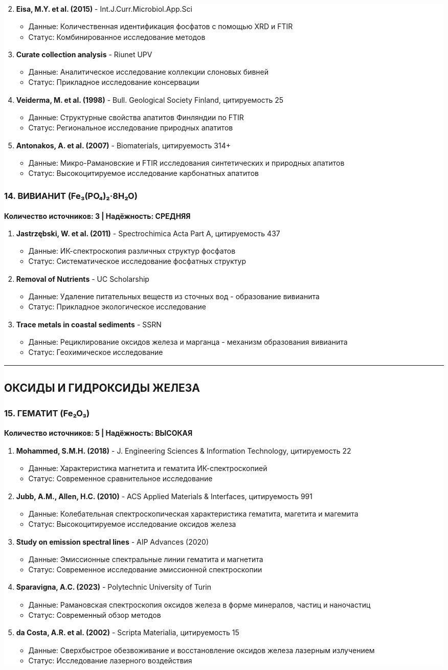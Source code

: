 2. **Eisa, M.Y. et al. (2015)** - Int.J.Curr.Microbiol.App.Sci
   - Данные: Количественная идентификация фосфатов с помощью XRD и FTIR
   - Статус: Комбинированное исследование методов

3. **Curate collection analysis** - Riunet UPV
   - Данные: Аналитическое исследование коллекции слоновых бивней
   - Статус: Прикладное исследование консервации

4. **Veiderma, M. et al. (1998)** - Bull. Geological Society Finland, цитируемость 25
   - Данные: Структурные свойства апатитов Финляндии по FTIR
   - Статус: Региональное исследование природных апатитов

5. **Antonakos, A. et al. (2007)** - Biomaterials, цитируемость 314+
   - Данные: Микро-Рамановские и FTIR исследования синтетических и природных апатитов
   - Статус: Высокоцитируемое исследование карбонатных апатитов

### 14. ВИВИАНИТ (Fe₃(PO₄)₂·8H₂O)
**Количество источников: 3 | Надёжность: СРЕДНЯЯ**

1. **Jastrzębski, W. et al. (2011)** - Spectrochimica Acta Part A, цитируемость 437
   - Данные: ИК-спектроскопия различных структур фосфатов
   - Статус: Систематическое исследование фосфатных структур

2. **Removal of Nutrients** - UC Scholarship
   - Данные: Удаление питательных веществ из сточных вод - образование вивианита
   - Статус: Прикладное экологическое исследование

3. **Trace metals in coastal sediments** - SSRN
   - Данные: Рециклирование оксидов железа и марганца - механизм образования вивианита
   - Статус: Геохимическое исследование

---

## ОКСИДЫ И ГИДРОКСИДЫ ЖЕЛЕЗА

### 15. ГЕМАТИТ (Fe₂O₃)
**Количество источников: 5 | Надёжность: ВЫСОКАЯ**

1. **Mohammed, S.M.H. (2018)** - J. Engineering Sciences & Information Technology, цитируемость 22
   - Данные: Характеристика магнетита и гематита ИК-спектроскопией
   - Статус: Современное сравнительное исследование

2. **Jubb, A.M., Allen, H.C. (2010)** - ACS Applied Materials & Interfaces, цитируемость 991  
   - Данные: Колебательная спектроскопическая характеристика гематита, магетита и магемита
   - Статус: Высокоцитируемое исследование оксидов железа

3. **Study on emission spectral lines** - AIP Advances (2020)
   - Данные: Эмиссионные спектральные линии гематита и магнетита
   - Статус: Современное исследование эмиссионной спектроскопии

4. **Sparavigna, A.C. (2023)** - Polytechnic University of Turin
   - Данные: Рамановская спектроскопия оксидов железа в форме минералов, частиц и наночастиц
   - Статус: Современный обзор методов

5. **da Costa, A.R. et al. (2002)** - Scripta Materialia, цитируемость 15
   - Данные: Сверхбыстрое обезвоживание и восстановление оксидов железа лазерным излучением
   - Статус: Исследование лазерного воздействия
